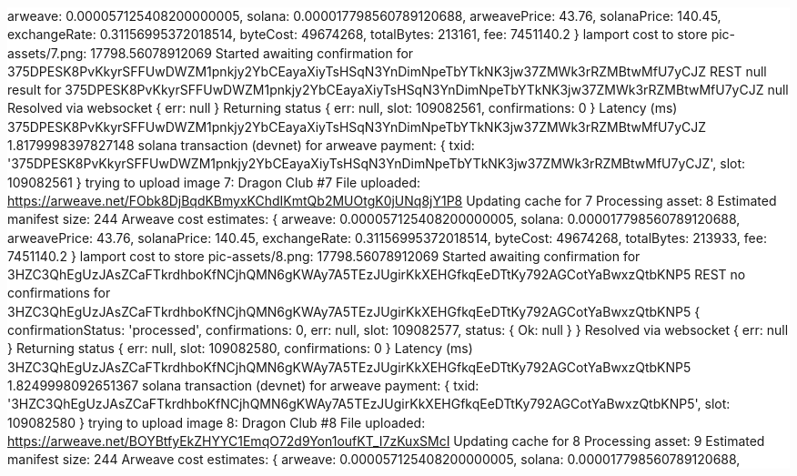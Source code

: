 arweave: 0.000057125408200000005,
solana: 0.000017798560789120688,
arweavePrice: 43.76,
solanaPrice: 140.45,
exchangeRate: 0.31156995372018514,
byteCost: 49674268,
totalBytes: 213161,
fee: 7451140.2
}
lamport cost to store pic-assets/7.png: 17798.56078912069
Started awaiting confirmation for 375DPESK8PvKkyrSFFUwDWZM1pnkjy2YbCEayaXiyTsHSqN3YnDimNpeTbYTkNK3jw37ZMWk3rRZMBtwMfU7yCJZ
REST null result for 375DPESK8PvKkyrSFFUwDWZM1pnkjy2YbCEayaXiyTsHSqN3YnDimNpeTbYTkNK3jw37ZMWk3rRZMBtwMfU7yCJZ null
Resolved via websocket { err: null }
Returning status { err: null, slot: 109082561, confirmations: 0 }
Latency (ms) 375DPESK8PvKkyrSFFUwDWZM1pnkjy2YbCEayaXiyTsHSqN3YnDimNpeTbYTkNK3jw37ZMWk3rRZMBtwMfU7yCJZ 1.8179998397827148
solana transaction (devnet) for arweave payment: {
txid: '375DPESK8PvKkyrSFFUwDWZM1pnkjy2YbCEayaXiyTsHSqN3YnDimNpeTbYTkNK3jw37ZMWk3rRZMBtwMfU7yCJZ',
slot: 109082561
}
trying to upload image 7: Dragon Club #7
File uploaded: https://arweave.net/FObk8DjBqdKBmyxKChdIKmtQb2MUOtgK0jUNq8jY1P8
Updating cache for 7
Processing asset: 8
Estimated manifest size: 244
Arweave cost estimates: {
arweave: 0.000057125408200000005,
solana: 0.000017798560789120688,
arweavePrice: 43.76,
solanaPrice: 140.45,
exchangeRate: 0.31156995372018514,
byteCost: 49674268,
totalBytes: 213933,
fee: 7451140.2
}
lamport cost to store pic-assets/8.png: 17798.56078912069
Started awaiting confirmation for 3HZC3QhEgUzJAsZCaFTkrdhboKfNCjhQMN6gKWAy7A5TEzJUgirKkXEHGfkqEeDTtKy792AGCotYaBwxzQtbKNP5
REST no confirmations for 3HZC3QhEgUzJAsZCaFTkrdhboKfNCjhQMN6gKWAy7A5TEzJUgirKkXEHGfkqEeDTtKy792AGCotYaBwxzQtbKNP5 {
confirmationStatus: 'processed',
confirmations: 0,
err: null,
slot: 109082577,
status: { Ok: null }
}
Resolved via websocket { err: null }
Returning status { err: null, slot: 109082580, confirmations: 0 }
Latency (ms) 3HZC3QhEgUzJAsZCaFTkrdhboKfNCjhQMN6gKWAy7A5TEzJUgirKkXEHGfkqEeDTtKy792AGCotYaBwxzQtbKNP5 1.8249998092651367
solana transaction (devnet) for arweave payment: {
txid: '3HZC3QhEgUzJAsZCaFTkrdhboKfNCjhQMN6gKWAy7A5TEzJUgirKkXEHGfkqEeDTtKy792AGCotYaBwxzQtbKNP5',
slot: 109082580
}
trying to upload image 8: Dragon Club #8
File uploaded: https://arweave.net/BOYBtfyEkZHYYC1EmqO72d9Yon1oufKT_I7zKuxSMcI
Updating cache for 8
Processing asset: 9
Estimated manifest size: 244
Arweave cost estimates: {
arweave: 0.000057125408200000005,
solana: 0.000017798560789120688,